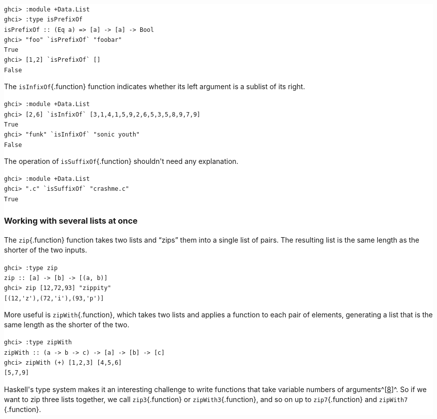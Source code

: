 ~~~~ {#ch04.list.ghci:isPrefixOf .screen}
ghci> :module +Data.List
ghci> :type isPrefixOf
isPrefixOf :: (Eq a) => [a] -> [a] -> Bool
ghci> "foo" `isPrefixOf` "foobar"
True
ghci> [1,2] `isPrefixOf` []
False
~~~~

The `isInfixOf`{.function} function indicates whether its left argument
is a sublist of its right.

~~~~ {#ch04.list.ghci:isInfixOf .screen}
ghci> :module +Data.List
ghci> [2,6] `isInfixOf` [3,1,4,1,5,9,2,6,5,3,5,8,9,7,9]
True
ghci> "funk" `isInfixOf` "sonic youth"
False
~~~~

The operation of `isSuffixOf`{.function} shouldn't need any explanation.

~~~~ {#ch04.list.ghci:isSuffixOf .screen}
ghci> :module +Data.List
ghci> ".c" `isSuffixOf` "crashme.c"
True
~~~~

### Working with several lists at once

The `zip`{.function} function takes two lists and “zips” them into a
single list of pairs. The resulting list is the same length as the
shorter of the two inputs.

~~~~ {#ch04.list.ghci:zip .screen}
ghci> :type zip
zip :: [a] -> [b] -> [(a, b)]
ghci> zip [12,72,93] "zippity"
[(12,'z'),(72,'i'),(93,'p')]
~~~~

More useful is `zipWith`{.function}, which takes two lists and applies a
function to each pair of elements, generating a list that is the same
length as the shorter of the two.

~~~~ {#ch04.list.ghci:zipWith .screen}
ghci> :type zipWith
zipWith :: (a -> b -> c) -> [a] -> [b] -> [c]
ghci> zipWith (+) [1,2,3] [4,5,6]
[5,7,9]
~~~~

Haskell's type system makes it an interesting challenge to write
functions that take variable numbers of arguments^[[8](#ftn.id591518)]^.
So if we want to zip three lists together, we call `zip3`{.function} or
`zipWith3`{.function}, and so on up to `zip7`{.function} and
`zipWith7`{.function}.
